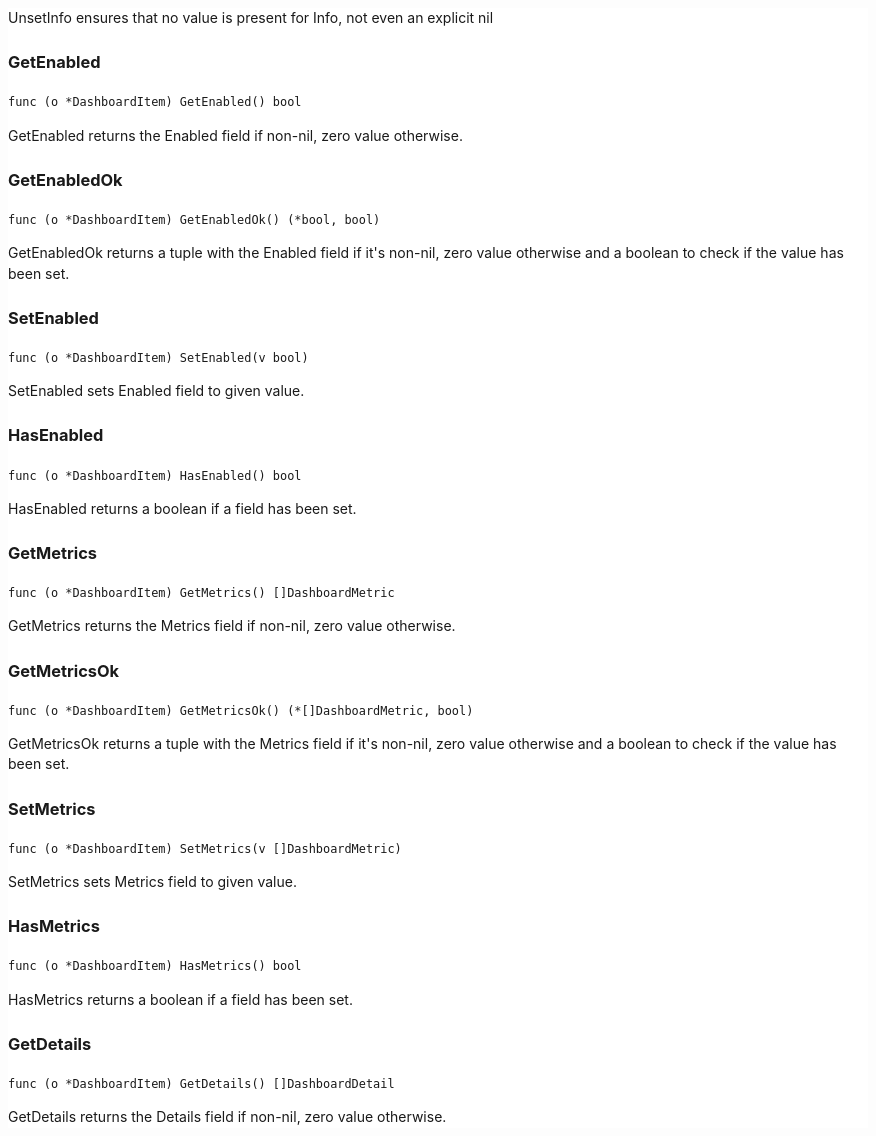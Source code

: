 UnsetInfo ensures that no value is present for Info, not even an explicit nil
### GetEnabled

`func (o *DashboardItem) GetEnabled() bool`

GetEnabled returns the Enabled field if non-nil, zero value otherwise.

### GetEnabledOk

`func (o *DashboardItem) GetEnabledOk() (*bool, bool)`

GetEnabledOk returns a tuple with the Enabled field if it's non-nil, zero value otherwise
and a boolean to check if the value has been set.

### SetEnabled

`func (o *DashboardItem) SetEnabled(v bool)`

SetEnabled sets Enabled field to given value.

### HasEnabled

`func (o *DashboardItem) HasEnabled() bool`

HasEnabled returns a boolean if a field has been set.

### GetMetrics

`func (o *DashboardItem) GetMetrics() []DashboardMetric`

GetMetrics returns the Metrics field if non-nil, zero value otherwise.

### GetMetricsOk

`func (o *DashboardItem) GetMetricsOk() (*[]DashboardMetric, bool)`

GetMetricsOk returns a tuple with the Metrics field if it's non-nil, zero value otherwise
and a boolean to check if the value has been set.

### SetMetrics

`func (o *DashboardItem) SetMetrics(v []DashboardMetric)`

SetMetrics sets Metrics field to given value.

### HasMetrics

`func (o *DashboardItem) HasMetrics() bool`

HasMetrics returns a boolean if a field has been set.

### GetDetails

`func (o *DashboardItem) GetDetails() []DashboardDetail`

GetDetails returns the Details field if non-nil, zero value otherwise.
